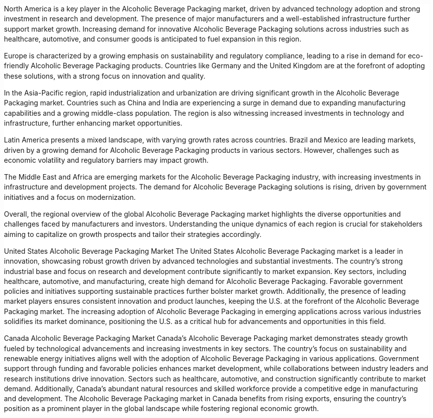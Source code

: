 North America is a key player in the Alcoholic Beverage Packaging market, driven by advanced technology adoption and strong investment in research and development. The presence of major manufacturers and a well-established infrastructure further support market growth. Increasing demand for innovative Alcoholic Beverage Packaging solutions across industries such as healthcare, automotive, and consumer goods is anticipated to fuel expansion in this region.

Europe is characterized by a growing emphasis on sustainability and regulatory compliance, leading to a rise in demand for eco-friendly Alcoholic Beverage Packaging products. Countries like Germany and the United Kingdom are at the forefront of adopting these solutions, with a strong focus on innovation and quality.

In the Asia-Pacific region, rapid industrialization and urbanization are driving significant growth in the Alcoholic Beverage Packaging market. Countries such as China and India are experiencing a surge in demand due to expanding manufacturing capabilities and a growing middle-class population. The region is also witnessing increased investments in technology and infrastructure, further enhancing market opportunities.

Latin America presents a mixed landscape, with varying growth rates across countries. Brazil and Mexico are leading markets, driven by a growing demand for Alcoholic Beverage Packaging products in various sectors. However, challenges such as economic volatility and regulatory barriers may impact growth.

The Middle East and Africa are emerging markets for the Alcoholic Beverage Packaging industry, with increasing investments in infrastructure and development projects. The demand for Alcoholic Beverage Packaging solutions is rising, driven by government initiatives and a focus on modernization.

Overall, the regional overview of the global Alcoholic Beverage Packaging market highlights the diverse opportunities and challenges faced by manufacturers and investors. Understanding the unique dynamics of each region is crucial for stakeholders aiming to capitalize on growth prospects and tailor their strategies accordingly.

United States Alcoholic Beverage Packaging Market
The United States Alcoholic Beverage Packaging market is a leader in innovation, showcasing robust growth driven by advanced technologies and substantial investments. The country’s strong industrial base and focus on research and development contribute significantly to market expansion. Key sectors, including healthcare, automotive, and manufacturing, create high demand for Alcoholic Beverage Packaging. Favorable government policies and initiatives supporting sustainable practices further bolster market growth. Additionally, the presence of leading market players ensures consistent innovation and product launches, keeping the U.S. at the forefront of the Alcoholic Beverage Packaging market. The increasing adoption of Alcoholic Beverage Packaging in emerging applications across various industries solidifies its market dominance, positioning the U.S. as a critical hub for advancements and opportunities in this field.

Canada Alcoholic Beverage Packaging Market
Canada’s Alcoholic Beverage Packaging market demonstrates steady growth fueled by technological advancements and increasing investments in key sectors. The country’s focus on sustainability and renewable energy initiatives aligns well with the adoption of Alcoholic Beverage Packaging in various applications. Government support through funding and favorable policies enhances market development, while collaborations between industry leaders and research institutions drive innovation. Sectors such as healthcare, automotive, and construction significantly contribute to market demand. Additionally, Canada’s abundant natural resources and skilled workforce provide a competitive edge in manufacturing and development. The Alcoholic Beverage Packaging market in Canada benefits from rising exports, ensuring the country’s position as a prominent player in the global landscape while fostering regional economic growth.
